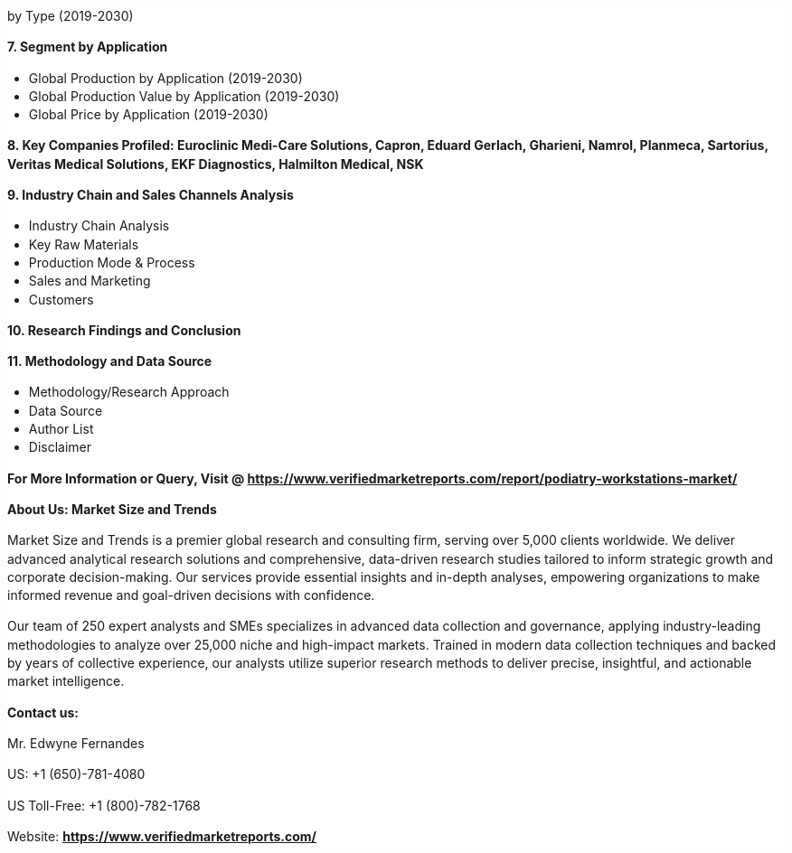 by Type (2019-2030)</li></ul><p><strong>7. Segment by Application</strong></p><ul><li>Global Production by Application (2019-2030)</li><li>Global Production Value by Application (2019-2030)</li><li>Global Price by Application (2019-2030)</li></ul><p><strong>8. Key Companies Profiled: Euroclinic Medi-Care Solutions, Capron, Eduard Gerlach, Gharieni, Namrol, Planmeca, Sartorius, Veritas Medical Solutions, EKF Diagnostics, Halmilton Medical, NSK</strong></p><p><strong>9. Industry Chain and Sales Channels Analysis</strong></p><ul><li>Industry Chain Analysis</li><li>Key Raw Materials</li><li>Production Mode &amp; Process</li><li>Sales and Marketing</li><li>Customers</li></ul><p><strong>10. Research Findings and Conclusion</strong></p><p><strong>11. Methodology and Data Source</strong></p><ul><li>Methodology/Research Approach</li><li>Data Source</li><li>Author List</li><li>Disclaimer</li></ul></p><p><strong>For More Information or Query, Visit @ <a href="https://www.verifiedmarketreports.com/report/podiatry-workstations-market/">https://www.verifiedmarketreports.com/report/podiatry-workstations-market/</a></strong></p><p><strong>About Us: Market Size and Trends</strong></p><p>Market Size and Trends is a premier global research and consulting firm, serving over 5,000 clients worldwide. We deliver advanced analytical research solutions and comprehensive, data-driven research studies tailored to inform strategic growth and corporate decision-making. Our services provide essential insights and in-depth analyses, empowering organizations to make informed revenue and goal-driven decisions with confidence.</p><p>Our team of 250 expert analysts and SMEs specializes in advanced data collection and governance, applying industry-leading methodologies to analyze over 25,000 niche and high-impact markets. Trained in modern data collection techniques and backed by years of collective experience, our analysts utilize superior research methods to deliver precise, insightful, and actionable market intelligence.</p><p><strong>Contact us:</strong></p><p>Mr. Edwyne Fernandes</p><p>US: +1 (650)-781-4080</p><p>US Toll-Free: +1 (800)-782-1768</p><p>Website: <strong><a href="https://www.verifiedmarketreports.com/">https://www.verifiedmarketreports.com/</a></strong></p>
